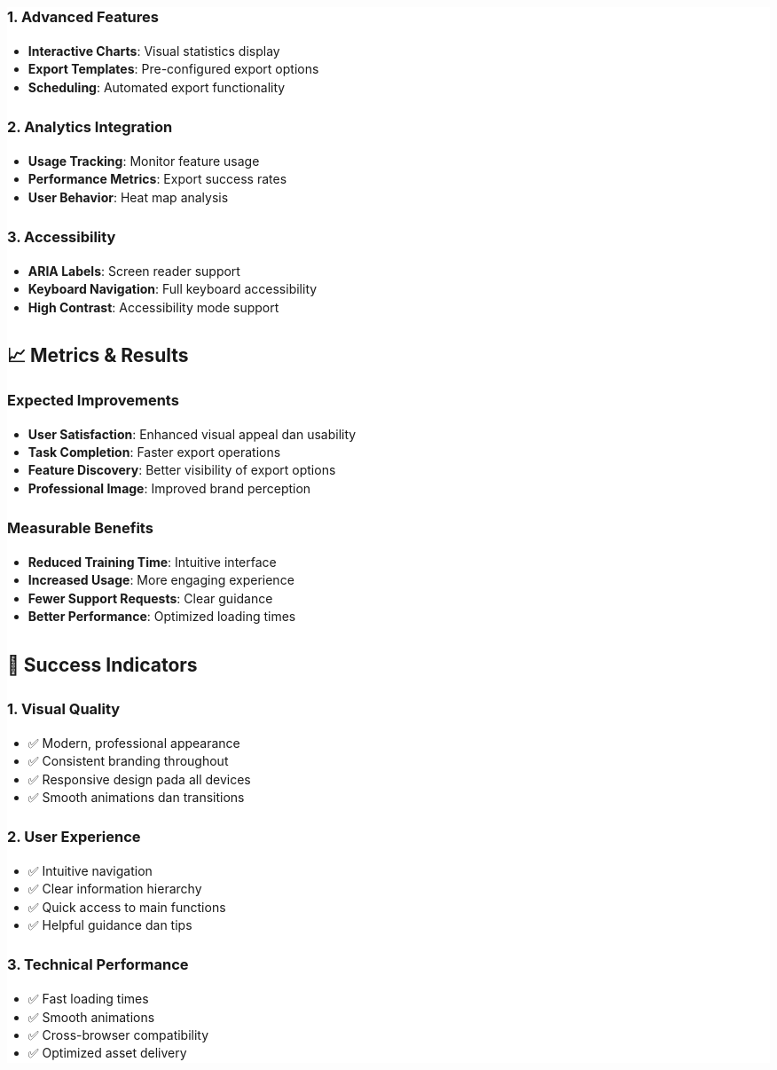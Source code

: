 ### 1. Advanced Features
- **Interactive Charts**: Visual statistics display
- **Export Templates**: Pre-configured export options
- **Scheduling**: Automated export functionality

### 2. Analytics Integration
- **Usage Tracking**: Monitor feature usage
- **Performance Metrics**: Export success rates
- **User Behavior**: Heat map analysis

### 3. Accessibility
- **ARIA Labels**: Screen reader support
- **Keyboard Navigation**: Full keyboard accessibility
- **High Contrast**: Accessibility mode support

## 📈 Metrics & Results

### Expected Improvements
- **User Satisfaction**: Enhanced visual appeal dan usability
- **Task Completion**: Faster export operations
- **Feature Discovery**: Better visibility of export options
- **Professional Image**: Improved brand perception

### Measurable Benefits
- **Reduced Training Time**: Intuitive interface
- **Increased Usage**: More engaging experience
- **Fewer Support Requests**: Clear guidance
- **Better Performance**: Optimized loading times

## 🎯 Success Indicators

### 1. Visual Quality
- ✅ Modern, professional appearance
- ✅ Consistent branding throughout
- ✅ Responsive design pada all devices
- ✅ Smooth animations dan transitions

### 2. User Experience
- ✅ Intuitive navigation
- ✅ Clear information hierarchy
- ✅ Quick access to main functions
- ✅ Helpful guidance dan tips

### 3. Technical Performance
- ✅ Fast loading times
- ✅ Smooth animations
- ✅ Cross-browser compatibility
- ✅ Optimized asset delivery

